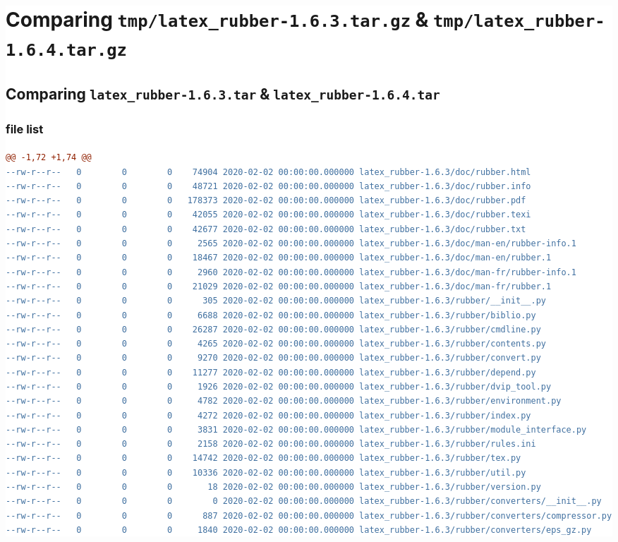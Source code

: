 # Comparing `tmp/latex_rubber-1.6.3.tar.gz` & `tmp/latex_rubber-1.6.4.tar.gz`

## Comparing `latex_rubber-1.6.3.tar` & `latex_rubber-1.6.4.tar`

### file list

```diff
@@ -1,72 +1,74 @@
--rw-r--r--   0        0        0    74904 2020-02-02 00:00:00.000000 latex_rubber-1.6.3/doc/rubber.html
--rw-r--r--   0        0        0    48721 2020-02-02 00:00:00.000000 latex_rubber-1.6.3/doc/rubber.info
--rw-r--r--   0        0        0   178373 2020-02-02 00:00:00.000000 latex_rubber-1.6.3/doc/rubber.pdf
--rw-r--r--   0        0        0    42055 2020-02-02 00:00:00.000000 latex_rubber-1.6.3/doc/rubber.texi
--rw-r--r--   0        0        0    42677 2020-02-02 00:00:00.000000 latex_rubber-1.6.3/doc/rubber.txt
--rw-r--r--   0        0        0     2565 2020-02-02 00:00:00.000000 latex_rubber-1.6.3/doc/man-en/rubber-info.1
--rw-r--r--   0        0        0    18467 2020-02-02 00:00:00.000000 latex_rubber-1.6.3/doc/man-en/rubber.1
--rw-r--r--   0        0        0     2960 2020-02-02 00:00:00.000000 latex_rubber-1.6.3/doc/man-fr/rubber-info.1
--rw-r--r--   0        0        0    21029 2020-02-02 00:00:00.000000 latex_rubber-1.6.3/doc/man-fr/rubber.1
--rw-r--r--   0        0        0      305 2020-02-02 00:00:00.000000 latex_rubber-1.6.3/rubber/__init__.py
--rw-r--r--   0        0        0     6688 2020-02-02 00:00:00.000000 latex_rubber-1.6.3/rubber/biblio.py
--rw-r--r--   0        0        0    26287 2020-02-02 00:00:00.000000 latex_rubber-1.6.3/rubber/cmdline.py
--rw-r--r--   0        0        0     4265 2020-02-02 00:00:00.000000 latex_rubber-1.6.3/rubber/contents.py
--rw-r--r--   0        0        0     9270 2020-02-02 00:00:00.000000 latex_rubber-1.6.3/rubber/convert.py
--rw-r--r--   0        0        0    11277 2020-02-02 00:00:00.000000 latex_rubber-1.6.3/rubber/depend.py
--rw-r--r--   0        0        0     1926 2020-02-02 00:00:00.000000 latex_rubber-1.6.3/rubber/dvip_tool.py
--rw-r--r--   0        0        0     4782 2020-02-02 00:00:00.000000 latex_rubber-1.6.3/rubber/environment.py
--rw-r--r--   0        0        0     4272 2020-02-02 00:00:00.000000 latex_rubber-1.6.3/rubber/index.py
--rw-r--r--   0        0        0     3831 2020-02-02 00:00:00.000000 latex_rubber-1.6.3/rubber/module_interface.py
--rw-r--r--   0        0        0     2158 2020-02-02 00:00:00.000000 latex_rubber-1.6.3/rubber/rules.ini
--rw-r--r--   0        0        0    14742 2020-02-02 00:00:00.000000 latex_rubber-1.6.3/rubber/tex.py
--rw-r--r--   0        0        0    10336 2020-02-02 00:00:00.000000 latex_rubber-1.6.3/rubber/util.py
--rw-r--r--   0        0        0       18 2020-02-02 00:00:00.000000 latex_rubber-1.6.3/rubber/version.py
--rw-r--r--   0        0        0        0 2020-02-02 00:00:00.000000 latex_rubber-1.6.3/rubber/converters/__init__.py
--rw-r--r--   0        0        0      887 2020-02-02 00:00:00.000000 latex_rubber-1.6.3/rubber/converters/compressor.py
--rw-r--r--   0        0        0     1840 2020-02-02 00:00:00.000000 latex_rubber-1.6.3/rubber/converters/eps_gz.py
```